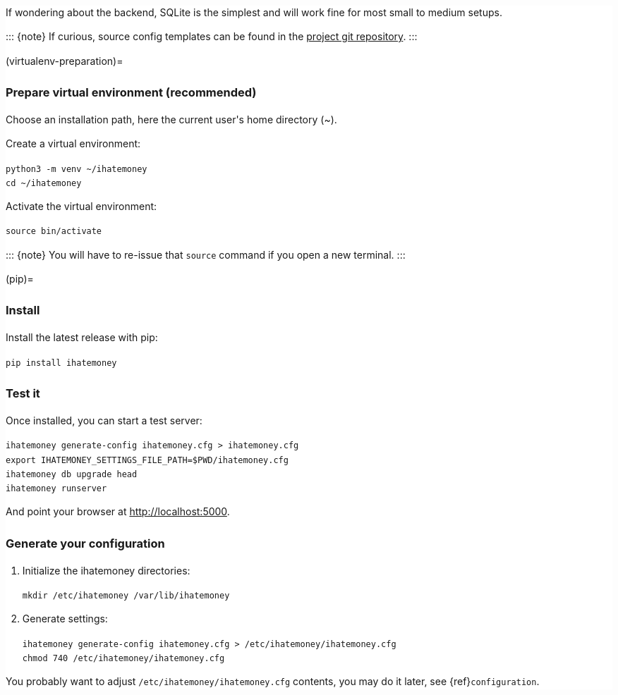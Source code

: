 If wondering about the backend, SQLite is the simplest and will work
fine for most small to medium setups.

::: {note}
If curious, source config templates can be found in the [project git
repository](https://github.com/spiral-project/ihatemoney/tree/master/ihatemoney/conf-templates).
:::

(virtualenv-preparation)=
### Prepare virtual environment (recommended)

Choose an installation path, here the current user's home directory
(~).

Create a virtual environment:

    python3 -m venv ~/ihatemoney
    cd ~/ihatemoney

Activate the virtual environment:

    source bin/activate

::: {note}
You will have to re-issue that `source` command if you open a new
terminal.
:::

(pip)=
### Install

Install the latest release with pip:

    pip install ihatemoney

### Test it

Once installed, you can start a test server:

    ihatemoney generate-config ihatemoney.cfg > ihatemoney.cfg
    export IHATEMONEY_SETTINGS_FILE_PATH=$PWD/ihatemoney.cfg 
    ihatemoney db upgrade head
    ihatemoney runserver

And point your browser at <http://localhost:5000>.

### Generate your configuration

1.  Initialize the ihatemoney directories:

        mkdir /etc/ihatemoney /var/lib/ihatemoney

2.  Generate settings:

        ihatemoney generate-config ihatemoney.cfg > /etc/ihatemoney/ihatemoney.cfg
        chmod 740 /etc/ihatemoney/ihatemoney.cfg

You probably want to adjust `/etc/ihatemoney/ihatemoney.cfg` contents,
you may do it later, see {ref}`configuration`.
